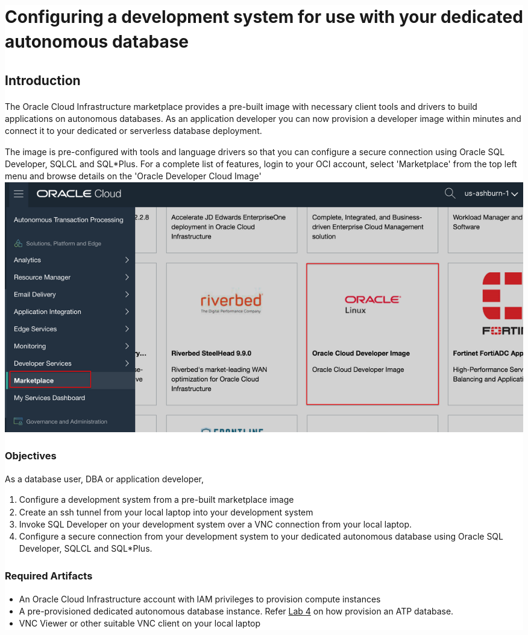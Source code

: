 # Configuring a development system for use with your dedicated autonomous database

## Introduction
The Oracle Cloud Infrastructure marketplace provides a pre-built image with necessary client tools and drivers to build applications on autonomous databases. As an application developer you can now provision a developer image within minutes and connect it to your dedicated or serverless database deployment. 

The image is pre-configured with tools and language drivers so that you can configure a secure connection using Oracle SQL Developer, SQLCL and SQL*Plus.
For a complete list of features, login to your OCI account, select 'Marketplace' from the top left menu and browse details on the 'Oracle Developer Cloud Image'
    ![](./images/marketplace.png " ")

### Objectives

As a database user, DBA or application developer,
1. Configure a development system from a pre-built marketplace image
2. Create an ssh tunnel from your local laptop into your development system
3. Invoke SQL Developer on your development system over a VNC connection from your local laptop.
4. Configure a secure connection from your development system to your dedicated autonomous database using Oracle SQL Developer, SQLCL and SQL*Plus.

### Required Artifacts

- An Oracle Cloud Infrastructure account with IAM privileges to provision compute instances
- A pre-provisioned dedicated autonomous database instance. Refer [Lab 4](?lab=lab-4-provisioning-databases) on how provision an ATP database.
- VNC Viewer or other suitable VNC client on your local laptop
